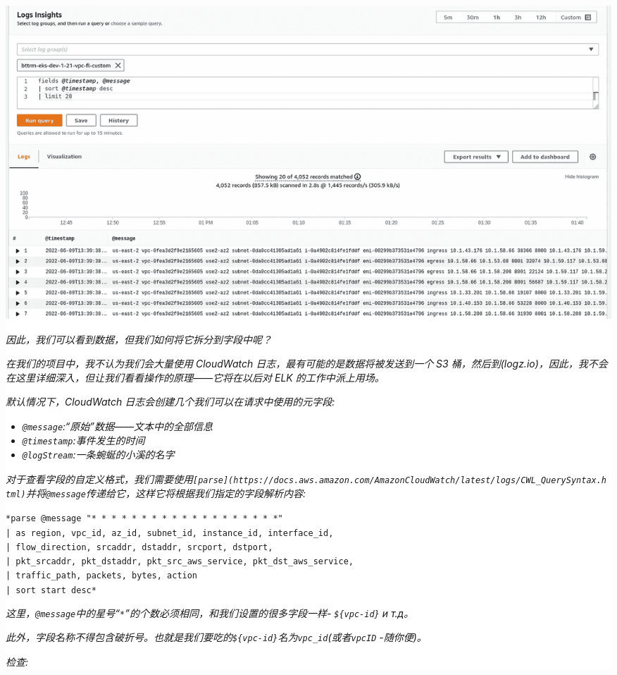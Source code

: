 *![](img/861c602a68b24de905724fa444ecc53f.png)*

*因此，我们可以看到数据，但我们如何将它拆分到字段中呢？*

*在我们的项目中，我不认为我们会大量使用 CloudWatch 日志，最有可能的是数据将被发送到一个 S3 桶，然后到(logz.io)，因此，我不会在这里详细深入，但让我们看看操作的原理——它将在以后对 ELK 的工作中派上用场。*

*默认情况下，CloudWatch 日志会创建几个我们可以在请求中使用的元字段:*

*   *`@message`:“原始”数据——文本中的全部信息*
*   *`@timestamp`:事件发生的时间*
*   *`@logStream`:一条蜿蜒的小溪的名字*

*对于查看字段的自定义格式，我们需要使用`[parse](https://docs.aws.amazon.com/AmazonCloudWatch/latest/logs/CWL_QuerySyntax.html)`并将`@message`传递给它，这样它将根据我们指定的字段解析内容:*

```
*parse @message "* * * * * * * * * * * * * * * * * * *" 
| as region, vpc_id, az_id, subnet_id, instance_id, interface_id, 
| flow_direction, srcaddr, dstaddr, srcport, dstport, 
| pkt_srcaddr, pkt_dstaddr, pkt_src_aws_service, pkt_dst_aws_service, 
| traffic_path, packets, bytes, action 
| sort start desc*
```

*这里，`@message`中的星号“`*`”的个数必须相同，和我们设置的很多字段一样- `${vpc-id}` и т.д。*

*此外，字段名称不得包含破折号。也就是我们要吃的`${vpc-id}`名为`vpc_id`(或者`vpcID` -随你便)。*

*检查:*
